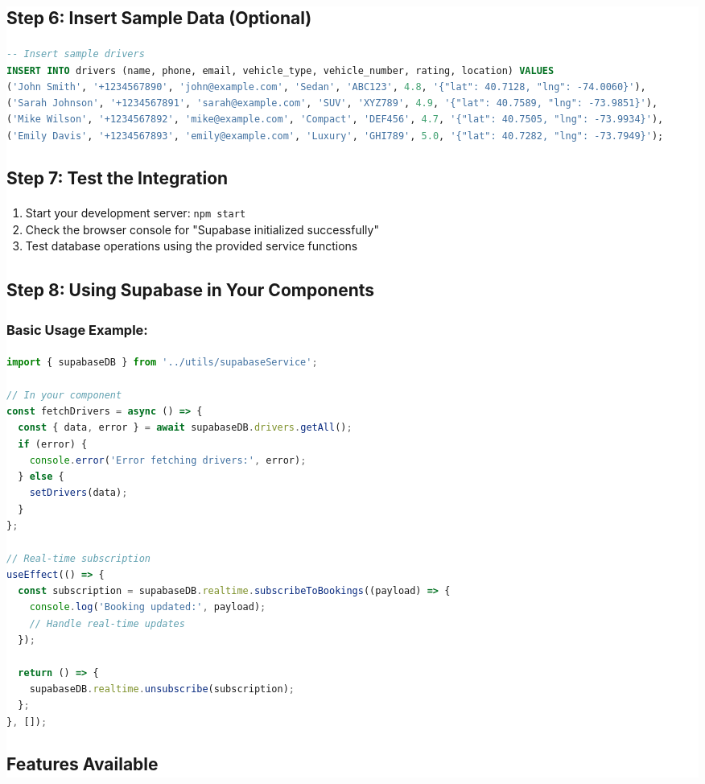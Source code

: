 ## Step 6: Insert Sample Data (Optional)

```sql
-- Insert sample drivers
INSERT INTO drivers (name, phone, email, vehicle_type, vehicle_number, rating, location) VALUES
('John Smith', '+1234567890', 'john@example.com', 'Sedan', 'ABC123', 4.8, '{"lat": 40.7128, "lng": -74.0060}'),
('Sarah Johnson', '+1234567891', 'sarah@example.com', 'SUV', 'XYZ789', 4.9, '{"lat": 40.7589, "lng": -73.9851}'),
('Mike Wilson', '+1234567892', 'mike@example.com', 'Compact', 'DEF456', 4.7, '{"lat": 40.7505, "lng": -73.9934}'),
('Emily Davis', '+1234567893', 'emily@example.com', 'Luxury', 'GHI789', 5.0, '{"lat": 40.7282, "lng": -73.7949}');
```

## Step 7: Test the Integration

1. Start your development server: `npm start`
2. Check the browser console for "Supabase initialized successfully"
3. Test database operations using the provided service functions

## Step 8: Using Supabase in Your Components

### Basic Usage Example:
```javascript
import { supabaseDB } from '../utils/supabaseService';

// In your component
const fetchDrivers = async () => {
  const { data, error } = await supabaseDB.drivers.getAll();
  if (error) {
    console.error('Error fetching drivers:', error);
  } else {
    setDrivers(data);
  }
};

// Real-time subscription
useEffect(() => {
  const subscription = supabaseDB.realtime.subscribeToBookings((payload) => {
    console.log('Booking updated:', payload);
    // Handle real-time updates
  });

  return () => {
    supabaseDB.realtime.unsubscribe(subscription);
  };
}, []);
```

## Features Available
